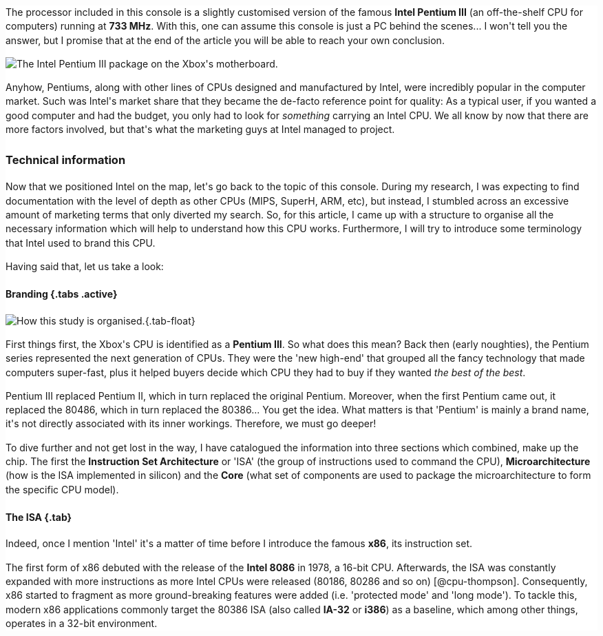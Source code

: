 The processor included in this console is a slightly customised version of the famous **Intel Pentium III** (an off-the-shelf CPU for computers) running at **733 MHz**. With this, one can assume this console is just a PC behind the scenes... I won't tell you the answer, but I promise that at the end of the article you will be able to reach your own conclusion.

![The Intel Pentium III package on the Xbox's motherboard.](cpu.jpg)

Anyhow, Pentiums, along with other lines of CPUs designed and manufactured by Intel, were incredibly popular in the computer market. Such was Intel's market share that they became the de-facto reference point for quality: As a typical user, if you wanted a good computer and had the budget, you only had to look for *something* carrying an Intel CPU. We all know by now that there are more factors involved, but that's what the marketing guys at Intel managed to project.

### Technical information

Now that we positioned Intel on the map, let's go back to the topic of this console. During my research, I was expecting to find documentation with the level of depth as other CPUs (MIPS, SuperH, ARM, etc), but instead, I stumbled across an excessive amount of marketing terms that only diverted my search. So, for this article, I came up with a structure to organise all the necessary information which will help to understand how this CPU works. Furthermore, I will try to introduce some terminology that Intel used to brand this CPU.

Having said that, let us take a look:

#### Branding {.tabs .active}

![How this study is organised.](cpu/branding.png){.tab-float}

First things first, the Xbox's CPU is identified as a **Pentium III**. So what does this mean? Back then (early noughties), the Pentium series represented the next generation of CPUs. They were the 'new high-end' that grouped all the fancy technology that made computers super-fast, plus it helped buyers decide which CPU they had to buy if they wanted *the best of the best*.

Pentium III replaced Pentium II, which in turn replaced the original Pentium. Moreover, when the first Pentium came out, it replaced the 80486, which in turn replaced the 80386... You get the idea. What matters is that 'Pentium' is mainly a brand name, it's not directly associated with its inner workings. Therefore, we must go deeper!

To dive further and not get lost in the way, I have catalogued the information into three sections which combined, make up the chip. The first the **Instruction Set Architecture** or 'ISA' (the group of instructions used to command the CPU), **Microarchitecture** (how is the ISA implemented in silicon) and the **Core** (what set of components are used to package the microarchitecture to form the specific CPU model).

#### The ISA {.tab}

Indeed, once I mention 'Intel' it's a matter of time before I introduce the famous **x86**, its instruction set.

The first form of x86 debuted with the release of the **Intel 8086** in 1978, a 16-bit CPU. Afterwards, the ISA was constantly expanded with more instructions as more Intel CPUs were released (80186, 80286 and so on) [@cpu-thompson]. Consequently, x86 started to fragment as more ground-breaking features were added (i.e. 'protected mode' and 'long mode'). To tackle this, modern x86 applications commonly target the 80386 ISA (also called **IA-32** or **i386**) as a baseline, which among other things, operates in a 32-bit environment.
